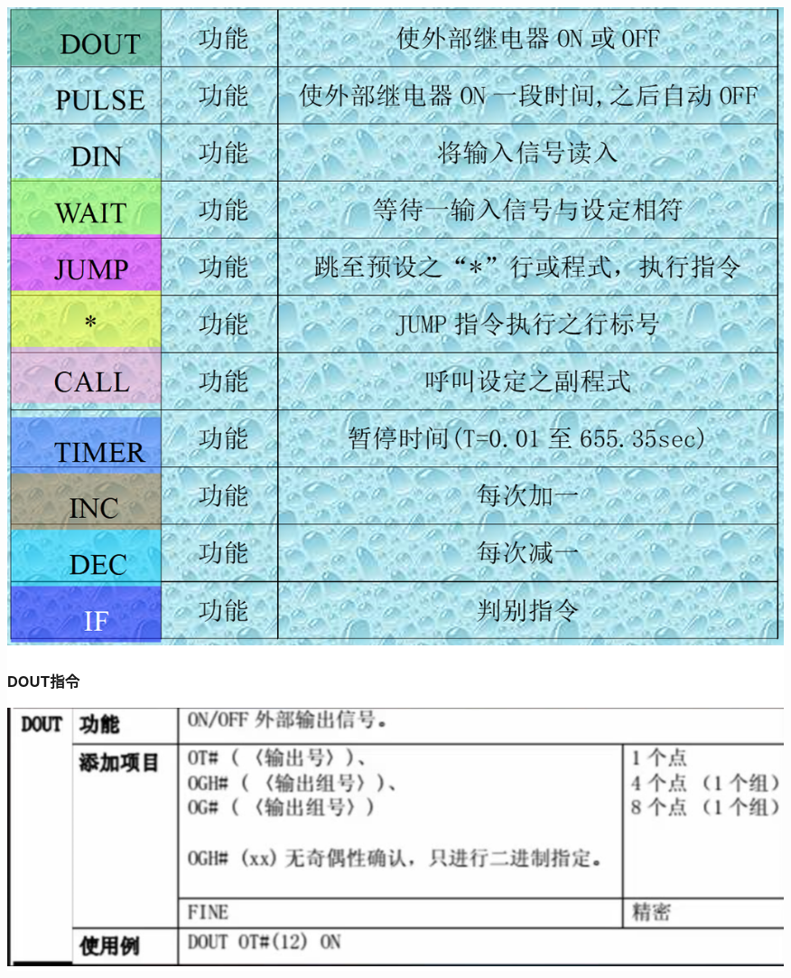 ![image-20240628094359411](./img/image-20240628094359411.png)

###  DOUT指令

![image-20240628151756564](./img/image-20240628151756564.png)
